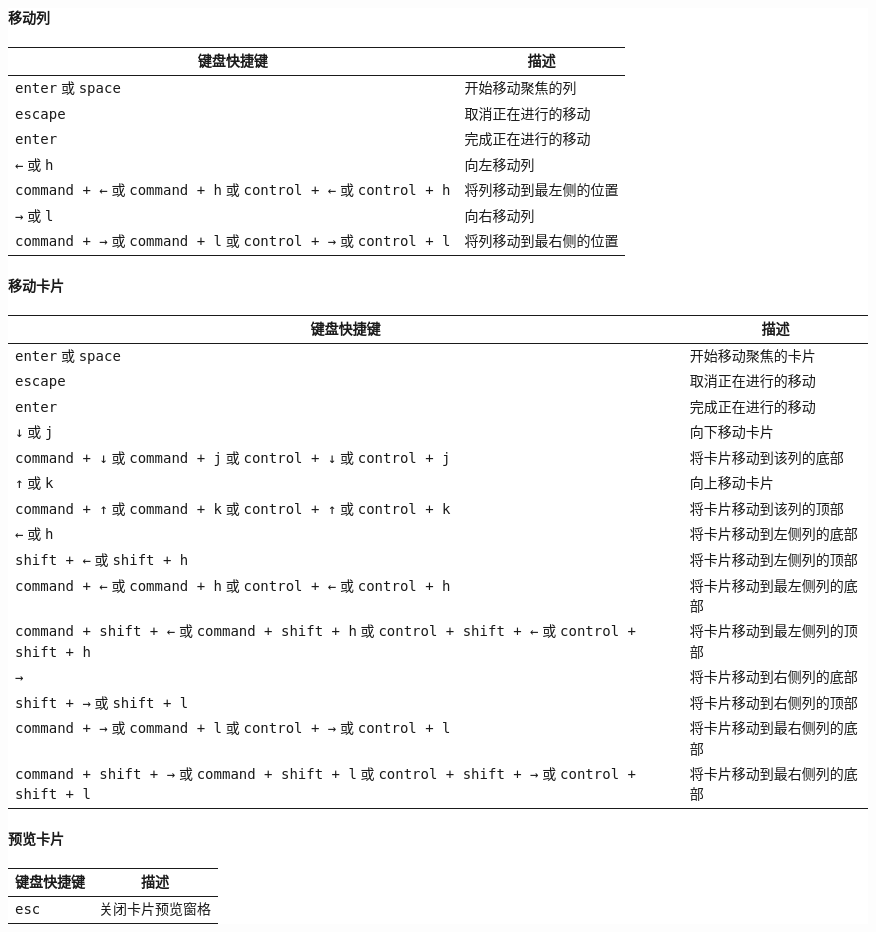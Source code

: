 #### 移动列

| 键盘快捷键                                                                                             | 描述          |
| ------------------------------------------------------------------------------------------------- | ----------- |
| <kbd>enter</kbd> 或 <kbd>space</kbd>                                                               | 开始移动聚焦的列    |
| <kbd>escape</kbd>                                                                                 | 取消正在进行的移动   |
| <kbd>enter</kbd>                                                                                  | 完成正在进行的移动   |
| <kbd>←</kbd> 或 <kbd>h</kbd>                                                                       | 向左移动列       |
| <kbd>command + ←</kbd> 或 <kbd>command + h</kbd> 或 <kbd>control + ←</kbd> 或 <kbd>control + h</kbd> | 将列移动到最左侧的位置 |
| <kbd>→</kbd> 或 <kbd>l</kbd>                                                                       | 向右移动列       |
| <kbd>command + →</kbd> 或 <kbd>command + l</kbd> 或 <kbd>control + →</kbd> 或 <kbd>control + l</kbd> | 将列移动到最右侧的位置 |

#### 移动卡片

| 键盘快捷键                                                                                                                             | 描述            |
| --------------------------------------------------------------------------------------------------------------------------------- | ------------- |
| <kbd>enter</kbd> 或 <kbd>space</kbd>                                                                                               | 开始移动聚焦的卡片     |
| <kbd>escape</kbd>                                                                                                                 | 取消正在进行的移动     |
| <kbd>enter</kbd>                                                                                                                  | 完成正在进行的移动     |
| <kbd>↓</kbd> 或 <kbd>j</kbd>                                                                                                       | 向下移动卡片        |
| <kbd>command + ↓</kbd> 或 <kbd>command + j</kbd> 或 <kbd>control + ↓</kbd> 或 <kbd>control + j</kbd>                                 | 将卡片移动到该列的底部   |
| <kbd>↑</kbd> 或 <kbd>k</kbd>                                                                                                       | 向上移动卡片        |
| <kbd>command + ↑</kbd> 或 <kbd>command + k</kbd> 或 <kbd>control + ↑</kbd> 或 <kbd>control + k</kbd>                                 | 将卡片移动到该列的顶部   |
| <kbd>←</kbd> 或 <kbd>h</kbd>                                                                                                       | 将卡片移动到左侧列的底部  |
| <kbd>shift + ←</kbd> 或 <kbd>shift + h</kbd>                                                                                       | 将卡片移动到左侧列的顶部  |
| <kbd>command + ←</kbd> 或 <kbd>command + h</kbd> 或 <kbd>control + ←</kbd> 或 <kbd>control + h</kbd>                                 | 将卡片移动到最左侧列的底部 |
| <kbd>command + shift + ←</kbd> 或 <kbd>command + shift + h</kbd> 或 <kbd>control + shift + ←</kbd> 或 <kbd>control + shift + h</kbd> | 将卡片移动到最左侧列的顶部 |
| <kbd>→</kbd>                                                                                                                      | 将卡片移动到右侧列的底部  |
| <kbd>shift + →</kbd> 或 <kbd>shift + l</kbd>                                                                                       | 将卡片移动到右侧列的顶部  |
| <kbd>command + →</kbd> 或 <kbd>command + l</kbd> 或 <kbd>control + →</kbd> 或 <kbd>control + l</kbd>                                 | 将卡片移动到最右侧列的底部 |
| <kbd>command + shift + →</kbd> 或 <kbd>command + shift + l</kbd> 或 <kbd>control + shift + →</kbd> 或 <kbd>control + shift + l</kbd> | 将卡片移动到最右侧列的底部 |

#### 预览卡片

| 键盘快捷键          | 描述       |
| -------------- | -------- |
| <kbd>esc</kbd> | 关闭卡片预览窗格 |

